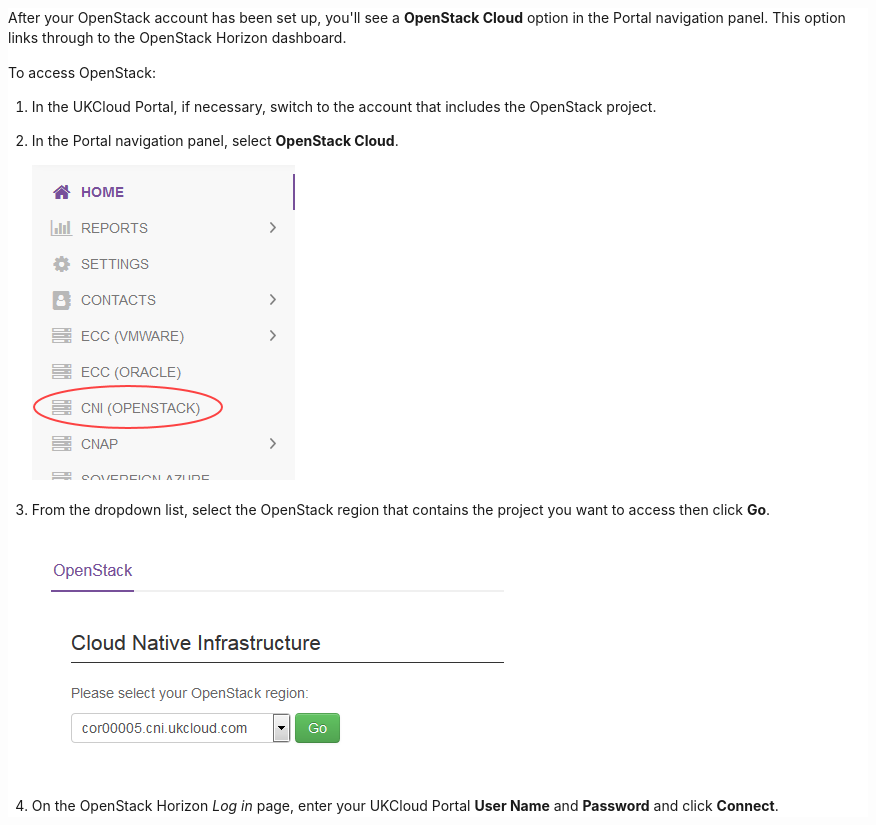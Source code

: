 After your OpenStack account has been set up, you'll see a **OpenStack Cloud** option in the Portal navigation panel. This option links through to the OpenStack Horizon dashboard.

To access OpenStack:

1. In the UKCloud Portal, if necessary, switch to the account that includes the OpenStack project.

2. In the Portal navigation panel, select **OpenStack Cloud**.

    ![OpenStack menu option in UKCloud Portal](images/ostack-portal-menu-openstack.png)

3. From the dropdown list, select the OpenStack region that contains the project you want to access then click **Go**.

    ![Select OpenStack region](images/ostack-portal-select-region.png)

4. On the OpenStack Horizon *Log in* page, enter your UKCloud Portal **User Name** and **Password** and click **Connect**.
